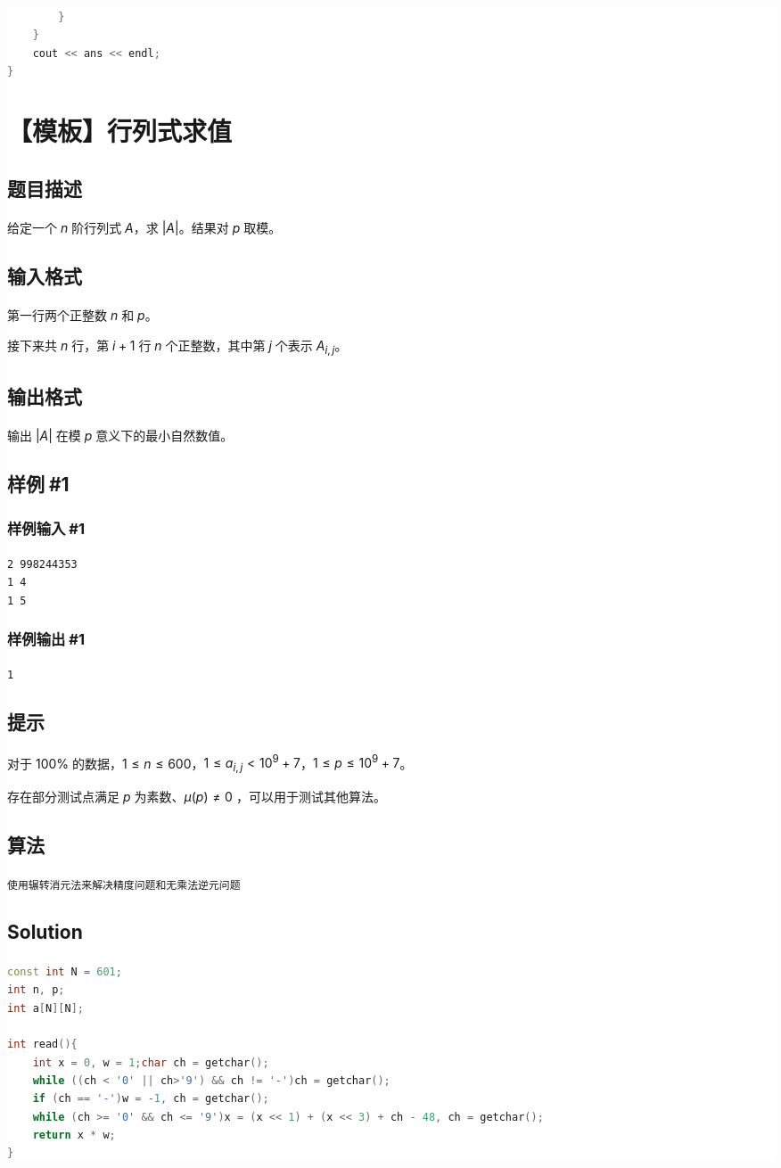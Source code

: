```c++
        }
    }
    cout << ans << endl;
}
```
# 【模板】行列式求值

## 题目描述

给定一个 $n$ 阶行列式 $A$，求 $|A|$。结果对 $p$ 取模。

## 输入格式

第一行两个正整数 $n$ 和 $p$。

接下来共 $n$ 行，第 $i+1$ 行 $n$ 个正整数，其中第 $j$ 个表示 $A_{i,j}$。

## 输出格式

输出 $|A|$ 在模 $p$ 意义下的最小自然数值。

## 样例 #1

### 样例输入 #1

```
2 998244353
1 4
1 5
```

### 样例输出 #1

```
1
```

## 提示

对于 $100\%$ 的数据，$1\le n\le 600$，$1\le a_{i,j}< 10^9+7$，$1\le p\le 10^9+7$。

存在部分测试点满足 $p$ 为素数、$\mu{(p)}\ne 0$ ，可以用于测试其他算法。

## 算法
```
使用辗转消元法来解决精度问题和无乘法逆元问题
```

## Solution
```c++
const int N = 601;
int n, p;
int a[N][N];

int read(){
    int x = 0, w = 1;char ch = getchar();
    while ((ch < '0' || ch>'9') && ch != '-')ch = getchar();
    if (ch == '-')w = -1, ch = getchar();
    while (ch >= '0' && ch <= '9')x = (x << 1) + (x << 3) + ch - 48, ch = getchar();
    return x * w;
}
```
